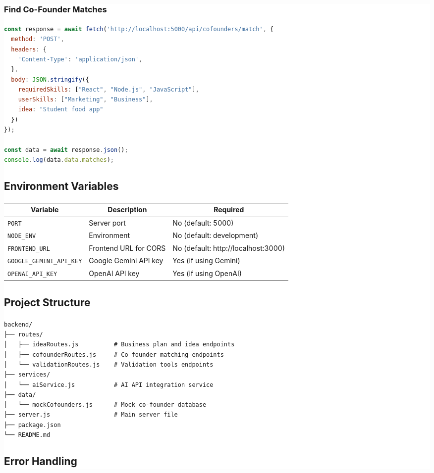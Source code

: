 ```javascript
```

### Find Co-Founder Matches
```javascript
const response = await fetch('http://localhost:5000/api/cofounders/match', {
  method: 'POST',
  headers: {
    'Content-Type': 'application/json',
  },
  body: JSON.stringify({
    requiredSkills: ["React", "Node.js", "JavaScript"],
    userSkills: ["Marketing", "Business"],
    idea: "Student food app"
  })
});

const data = await response.json();
console.log(data.data.matches);
```

## Environment Variables

| Variable | Description | Required |
|----------|-------------|----------|
| `PORT` | Server port | No (default: 5000) |
| `NODE_ENV` | Environment | No (default: development) |
| `FRONTEND_URL` | Frontend URL for CORS | No (default: http://localhost:3000) |
| `GOOGLE_GEMINI_API_KEY` | Google Gemini API key | Yes (if using Gemini) |
| `OPENAI_API_KEY` | OpenAI API key | Yes (if using OpenAI) |

## Project Structure

```
backend/
├── routes/
│   ├── ideaRoutes.js          # Business plan and idea endpoints
│   ├── cofounderRoutes.js     # Co-founder matching endpoints
│   └── validationRoutes.js    # Validation tools endpoints
├── services/
│   └── aiService.js           # AI API integration service
├── data/
│   └── mockCofounders.js      # Mock co-founder database
├── server.js                  # Main server file
├── package.json
└── README.md
```

## Error Handling
